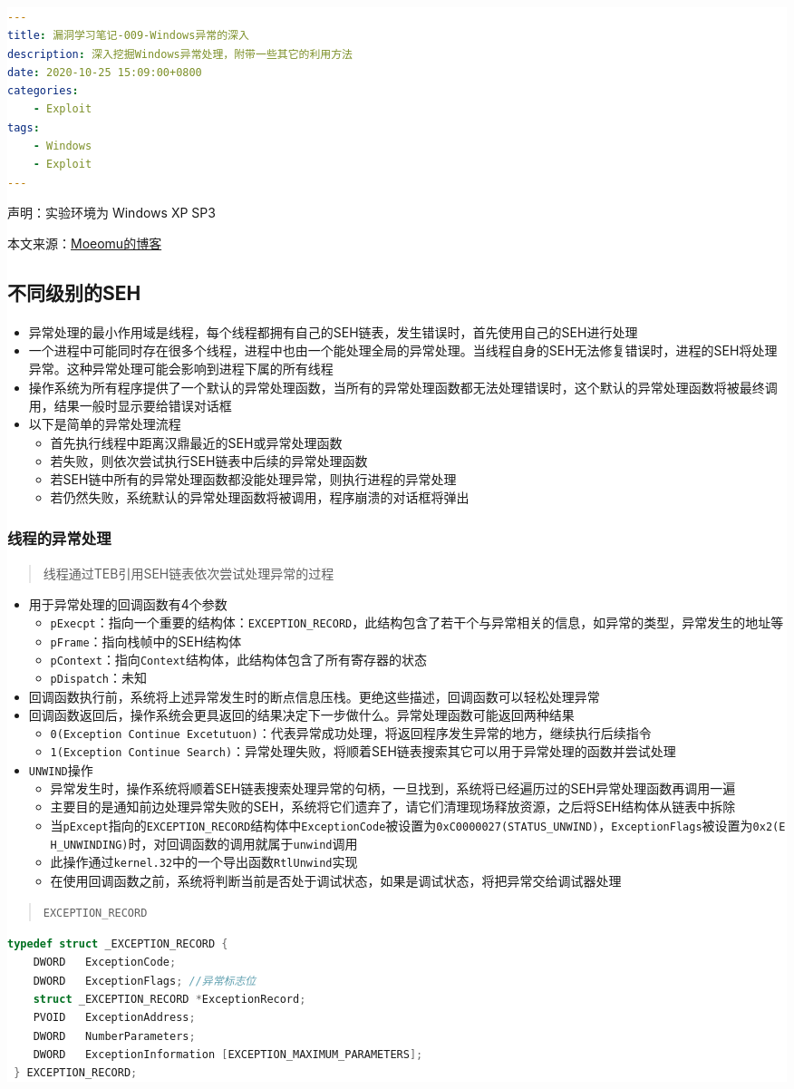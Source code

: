 ```yaml
---
title: 漏洞学习笔记-009-Windows异常的深入
description: 深入挖掘Windows异常处理，附带一些其它的利用方法 
date: 2020-10-25 15:09:00+0800
categories:
    - Exploit
tags:
    - Windows
    - Exploit
---
```

 
声明：实验环境为 Windows XP SP3

本文来源：[Moeomu的博客](/zh-cn/posts/漏洞学习笔记-009-windows异常的深入/)

## 不同级别的SEH

- 异常处理的最小作用域是线程，每个线程都拥有自己的SEH链表，发生错误时，首先使用自己的SEH进行处理
- 一个进程中可能同时存在很多个线程，进程中也由一个能处理全局的异常处理。当线程自身的SEH无法修复错误时，进程的SEH将处理异常。这种异常处理可能会影响到进程下属的所有线程
- 操作系统为所有程序提供了一个默认的异常处理函数，当所有的异常处理函数都无法处理错误时，这个默认的异常处理函数将被最终调用，结果一般时显示要给错误对话框
- 以下是简单的异常处理流程
  - 首先执行线程中距离汉鼎最近的SEH或异常处理函数
  - 若失败，则依次尝试执行SEH链表中后续的异常处理函数
  - 若SEH链中所有的异常处理函数都没能处理异常，则执行进程的异常处理
  - 若仍然失败，系统默认的异常处理函数将被调用，程序崩溃的对话框将弹出

### 线程的异常处理

> 线程通过TEB引用SEH链表依次尝试处理异常的过程

- 用于异常处理的回调函数有4个参数
  - `pExecpt`：指向一个重要的结构体：`EXCEPTION_RECORD`，此结构包含了若干个与异常相关的信息，如异常的类型，异常发生的地址等
  - `pFrame`：指向栈帧中的SEH结构体
  - `pContext`：指向`Context`结构体，此结构体包含了所有寄存器的状态
  - `pDispatch`：未知
- 回调函数执行前，系统将上述异常发生时的断点信息压栈。更绝这些描述，回调函数可以轻松处理异常
- 回调函数返回后，操作系统会更具返回的结果决定下一步做什么。异常处理函数可能返回两种结果
  - `0(Exception Continue Excetutuon)`：代表异常成功处理，将返回程序发生异常的地方，继续执行后续指令
  - `1(Exception Continue Search)`：异常处理失败，将顺着SEH链表搜索其它可以用于异常处理的函数并尝试处理
- `UNWIND`操作
  - 异常发生时，操作系统将顺着SEH链表搜索处理异常的句柄，一旦找到，系统将已经遍历过的SEH异常处理函数再调用一遍
  - 主要目的是通知前边处理异常失败的SEH，系统将它们遗弃了，请它们清理现场释放资源，之后将SEH结构体从链表中拆除
  - 当`pExcept`指向的`EXCEPTION_RECORD`结构体中`ExceptionCode`被设置为`0xC0000027(STATUS_UNWIND)`，`ExceptionFlags`被设置为`0x2(EH_UNWINDING)`时，对回调函数的调用就属于`unwind`调用
  - 此操作通过`kernel.32`中的一个导出函数`RtlUnwind`实现
  - 在使用回调函数之前，系统将判断当前是否处于调试状态，如果是调试状态，将把异常交给调试器处理

> `EXCEPTION_RECORD`

```CPP
typedef struct _EXCEPTION_RECORD {
    DWORD   ExceptionCode;
    DWORD   ExceptionFlags; //异常标志位
    struct _EXCEPTION_RECORD *ExceptionRecord;
    PVOID   ExceptionAddress;
    DWORD   NumberParameters;
    DWORD   ExceptionInformation [EXCEPTION_MAXIMUM_PARAMETERS];
 } EXCEPTION_RECORD;
```
